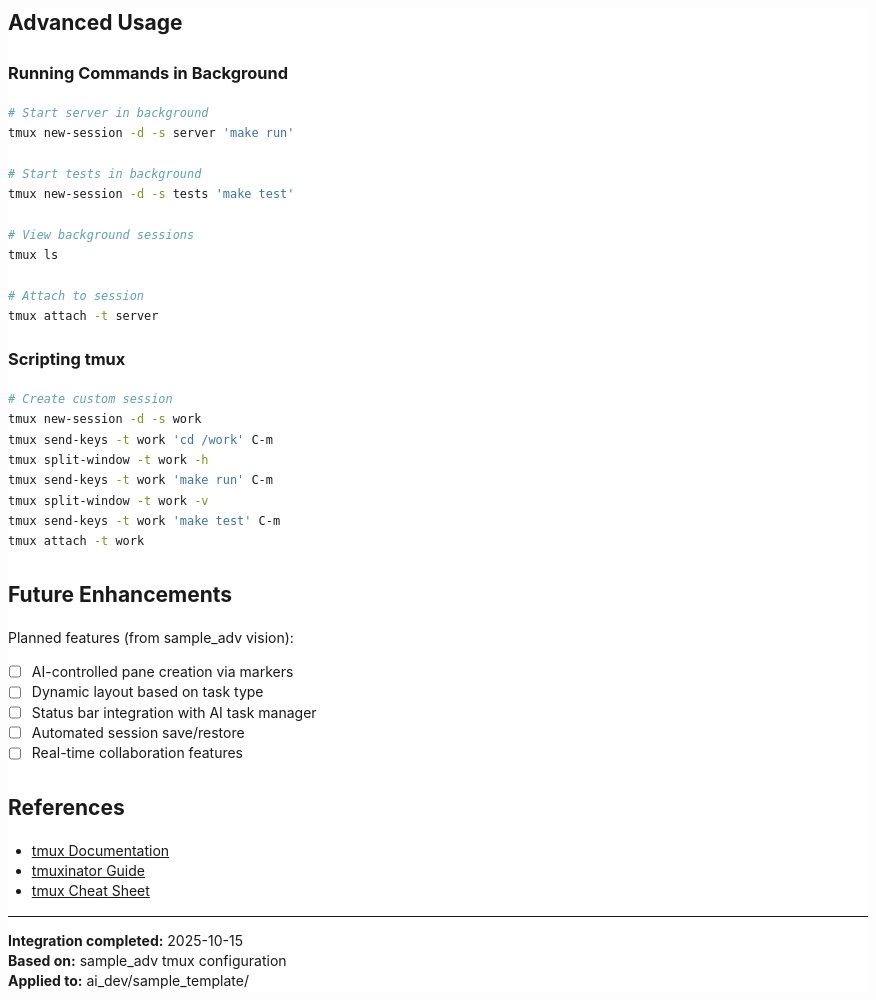## Advanced Usage

### Running Commands in Background

```bash
# Start server in background
tmux new-session -d -s server 'make run'

# Start tests in background
tmux new-session -d -s tests 'make test'

# View background sessions
tmux ls

# Attach to session
tmux attach -t server
```

### Scripting tmux

```bash
# Create custom session
tmux new-session -d -s work
tmux send-keys -t work 'cd /work' C-m
tmux split-window -t work -h
tmux send-keys -t work 'make run' C-m
tmux split-window -t work -v
tmux send-keys -t work 'make test' C-m
tmux attach -t work
```

## Future Enhancements

Planned features (from sample_adv vision):

- [ ] AI-controlled pane creation via markers
- [ ] Dynamic layout based on task type
- [ ] Status bar integration with AI task manager
- [ ] Automated session save/restore
- [ ] Real-time collaboration features

## References

- [tmux Documentation](https://github.com/tmux/tmux/wiki)
- [tmuxinator Guide](https://github.com/tmuxinator/tmuxinator)
- [tmux Cheat Sheet](https://tmuxcheatsheet.com/)

---

**Integration completed:** 2025-10-15  
**Based on:** sample_adv tmux configuration  
**Applied to:** ai_dev/sample_template/
